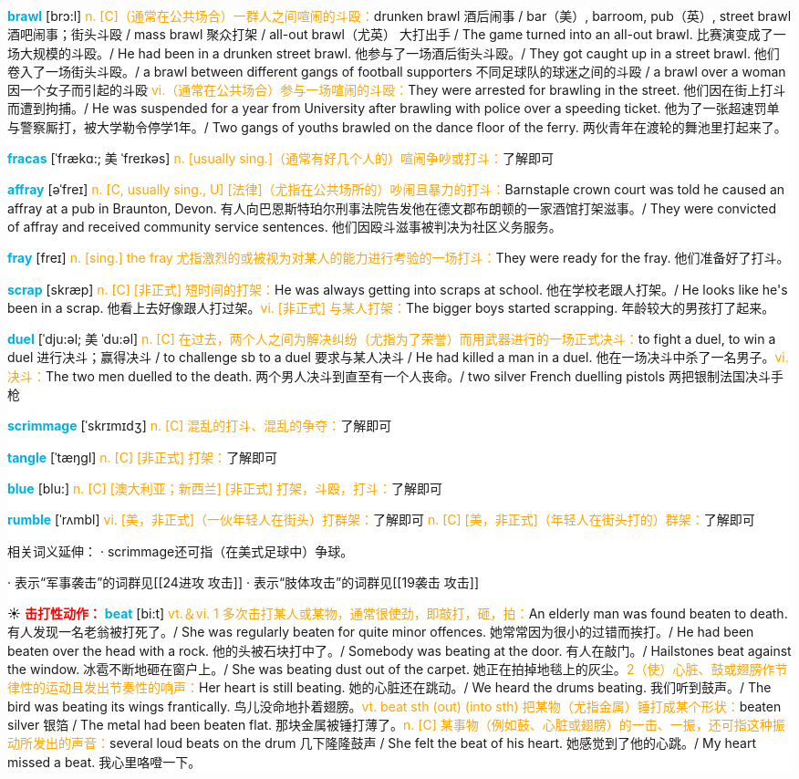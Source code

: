 <font color="sky blue">**brawl**</font> [brɔ:l]
<font color="orange">n. [C]（通常在公共场合）一群人之间喧闹的斗殴：</font>drunken brawl 酒后闹事 / bar（美）, barroom, pub（英）, street brawl 酒吧闹事；街头斗殴 / mass brawl 聚众打架 / all-out brawl（尤英） 大打出手 / The game turned into an all-out brawl. 比赛演变成了一场大规模的斗殴。/ He had been in a drunken street brawl. 他参与了一场酒后街头斗殴。/ They got caught up in a street brawl. 他们卷入了一场街头斗殴。/ a brawl between different gangs of football supporters 不同足球队的球迷之间的斗殴 / a brawl over a woman 因一个女子而引起的斗殴 <font color="orange">vi.（通常在公共场合）参与一场喧闹的斗殴：</font>They were arrested for brawling in the street. 他们因在街上打斗而遭到拘捕。/ He was suspended for a year from University after brawling with police over a speeding ticket. 他为了一张超速罚单与警察厮打，被大学勒令停学1年。/ Two gangs of youths brawled on the dance floor of the ferry. 两伙青年在渡轮的舞池里打起来了。

<font color="sky blue">**fracas**</font> [ˈfrækɑ:; 美 ˈfreɪkəs]
<font color="orange">n. [usually sing.]（通常有好几个人的）喧闹争吵或打斗：</font>了解即可
           
<font color="sky blue">**affray**</font> [əˈfreɪ]
<font color="orange">n. [C, usually sing., U] [法律]（尤指在公共场所的）吵闹且暴力的打斗：</font>Barnstaple crown court was told he caused an affray at a pub in Braunton, Devon. 有人向巴恩斯特珀尔刑事法院告发他在德文郡布朗顿的一家酒馆打架滋事。/ They were convicted of affray and received community service sentences. 他们因殴斗滋事被判决为社区义务服务。           

<font color="sky blue">**fray**</font> [freɪ]
<font color="orange">n. [sing.] the fray 尤指激烈的或被视为对某人的能力进行考验的一场打斗：</font>They were ready for the fray. 他们准备好了打斗。
              
<font color="sky blue">**scrap**</font> [skræp]
<font color="orange">n. [C] [非正式] 短时间的打架：</font>He was always getting into scraps at school. 他在学校老跟人打架。/ He looks like he's been in a scrap. 他看上去好像跟人打过架。<font color="orange">vi. [非正式] 与某人打架：</font>The bigger boys started scrapping. 年龄较大的男孩打了起来。        

<font color="sky blue">**duel**</font> [ˈdju:əl; 美 ˈdu:əl]
<font color="orange">n. [C] 在过去，两个人之间为解决纠纷（尤指为了荣誉）而用武器进行的一场正式决斗：</font>to fight a duel, to win a duel 进行决斗；赢得决斗 / to challenge sb to a duel 要求与某人决斗 / He had killed a man in a duel. 他在一场决斗中杀了一名男子。<font color="orange">vi. 决斗：</font>The two men duelled to the death. 两个男人决斗到直至有一个人丧命。/ two silver French duelling pistols 两把银制法国决斗手枪
           
<font color="sky blue">**scrimmage**</font> [ˈskrɪmɪdʒ]
<font color="orange">n. [C] 混乱的打斗、混乱的争夺：</font>了解即可
           
<font color="sky blue">**tangle**</font> [ˈtæŋgl]
<font color="orange">n. [C] [非正式] 打架：</font>了解即可

<font color="sky blue">**blue**</font> [blu:] 
<font color="orange">n. [C] [澳大利亚；新西兰] [非正式] 打架，斗殴，打斗：</font>了解即可

<font color="sky blue">**rumble**</font> [ˈrʌmbl]
<font color="orange">vi. [美，非正式]（一伙年轻人在街头）打群架：</font>了解即可 <font color="orange">n. [C] [美，非正式]（年轻人在街头打的）群架：</font>了解即可

相关词义延伸：
· scrimmage还可指（在美式足球中）争球。

· 表示“军事袭击”的词群见[[24进攻 攻击]]
· 表示“肢体攻击”的词群见[[19袭击 攻击]]

☀ <font color="red">**击打性动作：**</font>
<font color="sky blue">**beat**</font> [bi:t] 
<font color="orange">vt.＆vi. 1 多次击打某人或某物，通常很使劲，即敲打，砸，拍：</font>An elderly man was found beaten to death. 有人发现一名老翁被打死了。/ She was regularly beaten for quite minor offences. 她常常因为很小的过错而挨打。/ He had been beaten over the head with a rock. 他的头被石块打中了。/ Somebody was beating at the door. 有人在敲门。/ Hailstones beat against the window. 冰雹不断地砸在窗户上。/ She was beating dust out of the carpet. 她正在拍掉地毯上的灰尘。<font color="orange">2（使）心脏、鼓或翅膀作节律性的运动且发出节奏性的响声：</font>Her heart is still beating. 她的心脏还在跳动。/ We heard the drums beating. 我们听到鼓声。/ The bird was beating its wings frantically. 鸟儿没命地扑着翅膀。<font color="orange">vt. beat sth (out) (into sth) 把某物（尤指金属）锤打成某个形状：</font>beaten silver 银箔 / The metal had been beaten flat. 那块金属被锤打薄了。<font color="orange">n. [C] 某事物（例如鼓、心脏或翅膀）的一击、一振，还可指这种振动所发出的声音：</font>several loud beats on the drum 几下隆隆鼓声 / She felt the beat of his heart. 她感觉到了他的心跳。/ My heart missed a beat. 我心里咯噔一下。
                      